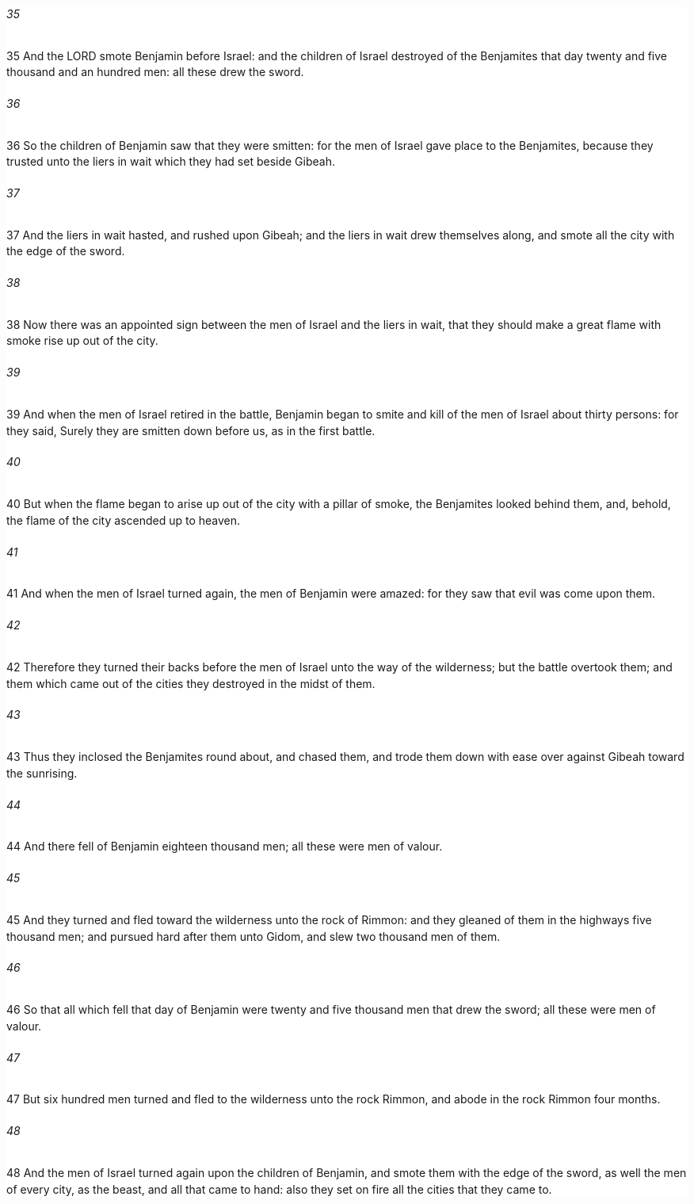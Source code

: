 ###### 35
35 And the LORD smote Benjamin before Israel: and the children of Israel destroyed of the Benjamites that day twenty and five thousand and an hundred men: all these drew the sword.
###### 36
36 So the children of Benjamin saw that they were smitten: for the men of Israel gave place to the Benjamites, because they trusted unto the liers in wait which they had set beside Gibeah.
###### 37
37 And the liers in wait hasted, and rushed upon Gibeah; and the liers in wait drew themselves along, and smote all the city with the edge of the sword.
###### 38
38 Now there was an appointed sign between the men of Israel and the liers in wait, that they should make a great flame with smoke rise up out of the city.
###### 39
39 And when the men of Israel retired in the battle, Benjamin began to smite and kill of the men of Israel about thirty persons: for they said, Surely they are smitten down before us, as in the first battle.
###### 40
40 But when the flame began to arise up out of the city with a pillar of smoke, the Benjamites looked behind them, and, behold, the flame of the city ascended up to heaven.
###### 41
41 And when the men of Israel turned again, the men of Benjamin were amazed: for they saw that evil was come upon them.
###### 42
42 Therefore they turned their backs before the men of Israel unto the way of the wilderness; but the battle overtook them; and them which came out of the cities they destroyed in the midst of them.
###### 43
43 Thus they inclosed the Benjamites round about, and chased them, and trode them down with ease over against Gibeah toward the sunrising.
###### 44
44 And there fell of Benjamin eighteen thousand men; all these were men of valour.
###### 45
45 And they turned and fled toward the wilderness unto the rock of Rimmon: and they gleaned of them in the highways five thousand men; and pursued hard after them unto Gidom, and slew two thousand men of them.
###### 46
46 So that all which fell that day of Benjamin were twenty and five thousand men that drew the sword; all these were men of valour.
###### 47
47 But six hundred men turned and fled to the wilderness unto the rock Rimmon, and abode in the rock Rimmon four months.
###### 48
48 And the men of Israel turned again upon the children of Benjamin, and smote them with the edge of the sword, as well the men of every city, as the beast, and all that came to hand: also they set on fire all the cities that they came to.




